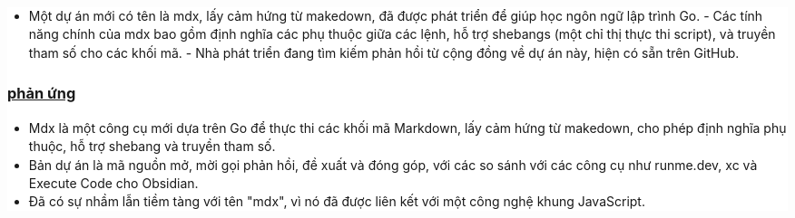- Một dự án mới có tên là mdx, lấy cảm hứng từ makedown, đã được phát triển để giúp học ngôn ngữ lập trình Go. - Các tính năng chính của mdx bao gồm định nghĩa các phụ thuộc giữa các lệnh, hỗ trợ shebangs (một chỉ thị thực thi script), và truyền tham số cho các khối mã. - Nhà phát triển đang tìm kiếm phản hồi từ cộng đồng về dự án này, hiện có sẵn trên GitHub.

### [phản ứng](https://news.ycombinator.com/item?id=41952779)

- Mdx là một công cụ mới dựa trên Go để thực thi các khối mã Markdown, lấy cảm hứng từ makedown, cho phép định nghĩa phụ thuộc, hỗ trợ shebang và truyền tham số.
- Bản dự án là mã nguồn mở, mời gọi phản hồi, đề xuất và đóng góp, với các so sánh với các công cụ như runme.dev, xc và Execute Code cho Obsidian.
- Đã có sự nhầm lẫn tiềm tàng với tên "mdx", vì nó đã được liên kết với một công nghệ khung JavaScript.

<head>
  <meta property="og:title" content="Chúng tôi hiện có thể sửa chữa máy làm kem của McDonald's" />
  <meta property="og:type" content="website" />
  <meta property="og:image" content="https://og.cho.sh/api/og/?title=Ch%C3%BAng%20t%C3%B4i%20hi%E1%BB%87n%20c%C3%B3%20th%E1%BB%83%20s%E1%BB%ADa%20ch%E1%BB%AFa%20m%C3%A1y%20l%C3%A0m%20kem%20c%E1%BB%A7a%20McDonald's&subheading=Th%E1%BB%A9%20B%E1%BA%A3y%2C%2026%20th%C3%A1ng%2010%2C%202024%3A%20T%C3%B3m%20t%E1%BA%AFt%20tin%20t%E1%BB%A9c%20v%E1%BB%81%20hacker" />
</head>
